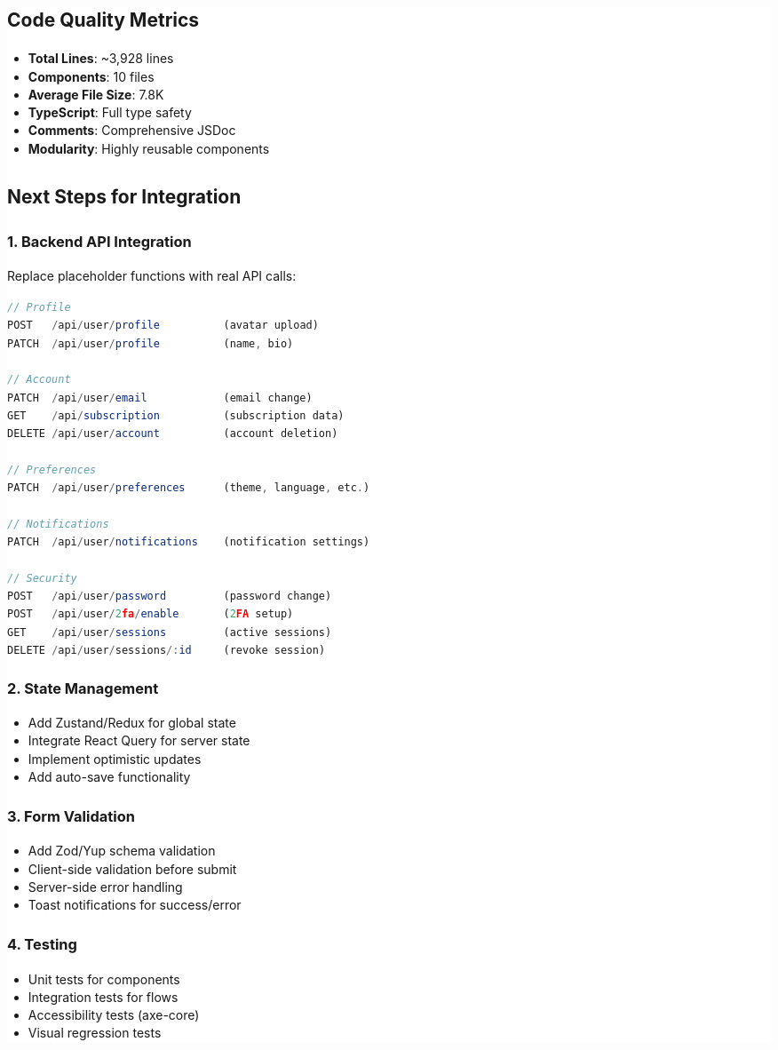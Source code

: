 ## Code Quality Metrics

- **Total Lines**: ~3,928 lines
- **Components**: 10 files
- **Average File Size**: 7.8K
- **TypeScript**: Full type safety
- **Comments**: Comprehensive JSDoc
- **Modularity**: Highly reusable components

## Next Steps for Integration

### 1. Backend API Integration
Replace placeholder functions with real API calls:

```typescript
// Profile
POST   /api/user/profile          (avatar upload)
PATCH  /api/user/profile          (name, bio)

// Account
PATCH  /api/user/email            (email change)
GET    /api/subscription          (subscription data)
DELETE /api/user/account          (account deletion)

// Preferences
PATCH  /api/user/preferences      (theme, language, etc.)

// Notifications
PATCH  /api/user/notifications    (notification settings)

// Security
POST   /api/user/password         (password change)
POST   /api/user/2fa/enable       (2FA setup)
GET    /api/user/sessions         (active sessions)
DELETE /api/user/sessions/:id     (revoke session)
```

### 2. State Management
- Add Zustand/Redux for global state
- Integrate React Query for server state
- Implement optimistic updates
- Add auto-save functionality

### 3. Form Validation
- Add Zod/Yup schema validation
- Client-side validation before submit
- Server-side error handling
- Toast notifications for success/error

### 4. Testing
- Unit tests for components
- Integration tests for flows
- Accessibility tests (axe-core)
- Visual regression tests
